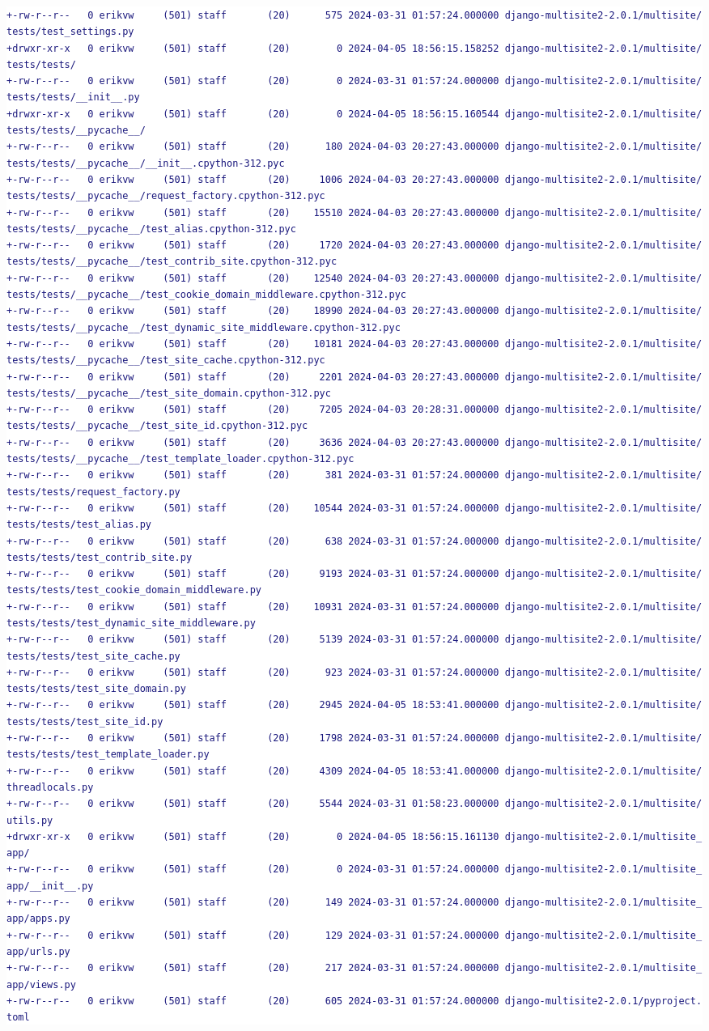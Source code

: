 ```diff
+-rw-r--r--   0 erikvw     (501) staff       (20)      575 2024-03-31 01:57:24.000000 django-multisite2-2.0.1/multisite/tests/test_settings.py
+drwxr-xr-x   0 erikvw     (501) staff       (20)        0 2024-04-05 18:56:15.158252 django-multisite2-2.0.1/multisite/tests/tests/
+-rw-r--r--   0 erikvw     (501) staff       (20)        0 2024-03-31 01:57:24.000000 django-multisite2-2.0.1/multisite/tests/tests/__init__.py
+drwxr-xr-x   0 erikvw     (501) staff       (20)        0 2024-04-05 18:56:15.160544 django-multisite2-2.0.1/multisite/tests/tests/__pycache__/
+-rw-r--r--   0 erikvw     (501) staff       (20)      180 2024-04-03 20:27:43.000000 django-multisite2-2.0.1/multisite/tests/tests/__pycache__/__init__.cpython-312.pyc
+-rw-r--r--   0 erikvw     (501) staff       (20)     1006 2024-04-03 20:27:43.000000 django-multisite2-2.0.1/multisite/tests/tests/__pycache__/request_factory.cpython-312.pyc
+-rw-r--r--   0 erikvw     (501) staff       (20)    15510 2024-04-03 20:27:43.000000 django-multisite2-2.0.1/multisite/tests/tests/__pycache__/test_alias.cpython-312.pyc
+-rw-r--r--   0 erikvw     (501) staff       (20)     1720 2024-04-03 20:27:43.000000 django-multisite2-2.0.1/multisite/tests/tests/__pycache__/test_contrib_site.cpython-312.pyc
+-rw-r--r--   0 erikvw     (501) staff       (20)    12540 2024-04-03 20:27:43.000000 django-multisite2-2.0.1/multisite/tests/tests/__pycache__/test_cookie_domain_middleware.cpython-312.pyc
+-rw-r--r--   0 erikvw     (501) staff       (20)    18990 2024-04-03 20:27:43.000000 django-multisite2-2.0.1/multisite/tests/tests/__pycache__/test_dynamic_site_middleware.cpython-312.pyc
+-rw-r--r--   0 erikvw     (501) staff       (20)    10181 2024-04-03 20:27:43.000000 django-multisite2-2.0.1/multisite/tests/tests/__pycache__/test_site_cache.cpython-312.pyc
+-rw-r--r--   0 erikvw     (501) staff       (20)     2201 2024-04-03 20:27:43.000000 django-multisite2-2.0.1/multisite/tests/tests/__pycache__/test_site_domain.cpython-312.pyc
+-rw-r--r--   0 erikvw     (501) staff       (20)     7205 2024-04-03 20:28:31.000000 django-multisite2-2.0.1/multisite/tests/tests/__pycache__/test_site_id.cpython-312.pyc
+-rw-r--r--   0 erikvw     (501) staff       (20)     3636 2024-04-03 20:27:43.000000 django-multisite2-2.0.1/multisite/tests/tests/__pycache__/test_template_loader.cpython-312.pyc
+-rw-r--r--   0 erikvw     (501) staff       (20)      381 2024-03-31 01:57:24.000000 django-multisite2-2.0.1/multisite/tests/tests/request_factory.py
+-rw-r--r--   0 erikvw     (501) staff       (20)    10544 2024-03-31 01:57:24.000000 django-multisite2-2.0.1/multisite/tests/tests/test_alias.py
+-rw-r--r--   0 erikvw     (501) staff       (20)      638 2024-03-31 01:57:24.000000 django-multisite2-2.0.1/multisite/tests/tests/test_contrib_site.py
+-rw-r--r--   0 erikvw     (501) staff       (20)     9193 2024-03-31 01:57:24.000000 django-multisite2-2.0.1/multisite/tests/tests/test_cookie_domain_middleware.py
+-rw-r--r--   0 erikvw     (501) staff       (20)    10931 2024-03-31 01:57:24.000000 django-multisite2-2.0.1/multisite/tests/tests/test_dynamic_site_middleware.py
+-rw-r--r--   0 erikvw     (501) staff       (20)     5139 2024-03-31 01:57:24.000000 django-multisite2-2.0.1/multisite/tests/tests/test_site_cache.py
+-rw-r--r--   0 erikvw     (501) staff       (20)      923 2024-03-31 01:57:24.000000 django-multisite2-2.0.1/multisite/tests/tests/test_site_domain.py
+-rw-r--r--   0 erikvw     (501) staff       (20)     2945 2024-04-05 18:53:41.000000 django-multisite2-2.0.1/multisite/tests/tests/test_site_id.py
+-rw-r--r--   0 erikvw     (501) staff       (20)     1798 2024-03-31 01:57:24.000000 django-multisite2-2.0.1/multisite/tests/tests/test_template_loader.py
+-rw-r--r--   0 erikvw     (501) staff       (20)     4309 2024-04-05 18:53:41.000000 django-multisite2-2.0.1/multisite/threadlocals.py
+-rw-r--r--   0 erikvw     (501) staff       (20)     5544 2024-03-31 01:58:23.000000 django-multisite2-2.0.1/multisite/utils.py
+drwxr-xr-x   0 erikvw     (501) staff       (20)        0 2024-04-05 18:56:15.161130 django-multisite2-2.0.1/multisite_app/
+-rw-r--r--   0 erikvw     (501) staff       (20)        0 2024-03-31 01:57:24.000000 django-multisite2-2.0.1/multisite_app/__init__.py
+-rw-r--r--   0 erikvw     (501) staff       (20)      149 2024-03-31 01:57:24.000000 django-multisite2-2.0.1/multisite_app/apps.py
+-rw-r--r--   0 erikvw     (501) staff       (20)      129 2024-03-31 01:57:24.000000 django-multisite2-2.0.1/multisite_app/urls.py
+-rw-r--r--   0 erikvw     (501) staff       (20)      217 2024-03-31 01:57:24.000000 django-multisite2-2.0.1/multisite_app/views.py
+-rw-r--r--   0 erikvw     (501) staff       (20)      605 2024-03-31 01:57:24.000000 django-multisite2-2.0.1/pyproject.toml
```